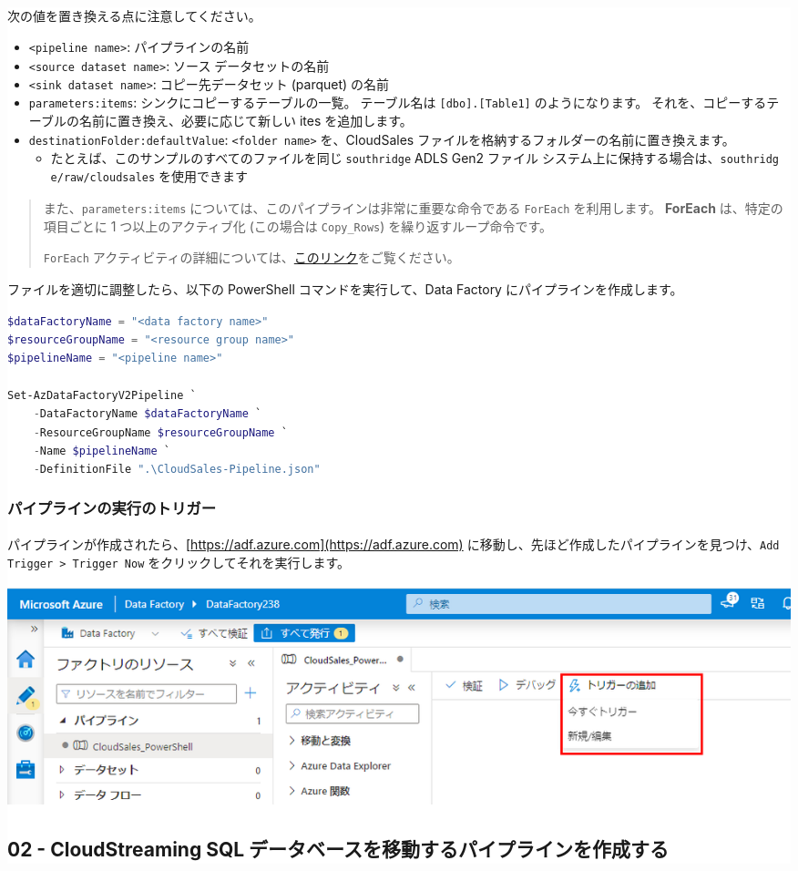 次の値を置き換える点に注意してください。

- `<pipeline name>`: パイプラインの名前
- `<source dataset name>`: ソース データセットの名前
- `<sink dataset name>`: コピー先データセット (parquet) の名前
- `parameters:items`: シンクにコピーするテーブルの一覧。
テーブル名は `[dbo].[Table1]` のようになります。 それを、コピーするテーブルの名前に置き換え、必要に応じて新しい ites を追加します。
- `destinationFolder:defaultValue`: `<folder name>` を、CloudSales ファイルを格納するフォルダーの名前に置き換えます。
    - たとえば、このサンプルのすべてのファイルを同じ `southridge` ADLS Gen2 ファイル システム上に保持する場合は、`southridge/raw/cloudsales` を使用できます

> また、`parameters:items` については、このパイプラインは非常に重要な命令である `ForEach` を利用します。 **ForEach** は、特定の項目ごとに 1 つ以上のアクティブ化 (この場合は `Copy_Rows`) を繰り返すループ命令です。
>
> `ForEach` アクティビティの詳細については、[このリンク](https://docs.microsoft.com/en-us/azure/data-factory/control-flow-for-each-activity)をご覧ください。

ファイルを適切に調整したら、以下の PowerShell コマンドを実行して、Data Factory にパイプラインを作成します。

```powershell
$dataFactoryName = "<data factory name>"
$resourceGroupName = "<resource group name>"
$pipelineName = "<pipeline name>"

Set-AzDataFactoryV2Pipeline `
    -DataFactoryName $dataFactoryName `
    -ResourceGroupName $resourceGroupName `
    -Name $pipelineName `
    -DefinitionFile ".\CloudSales-Pipeline.json"
```

### <a name="trigger-the-pipeline-execution"></a>パイプラインの実行のトリガー

パイプラインが作成されたら、[https://adf.azure.com](https://adf.azure.com) に移動し、先ほど作成したパイプラインを見つけ、`Add Trigger > Trigger Now` をクリックしてそれを実行します。

![Azure Data Factory - パイプラインのトリガー](pipelines/datafactory-trigger-now.png)

## <a name="02---create-the-pipeline-to-move-the-cloudstreaming-sql-database"></a>02 - CloudStreaming SQL データベースを移動するパイプラインを作成する
